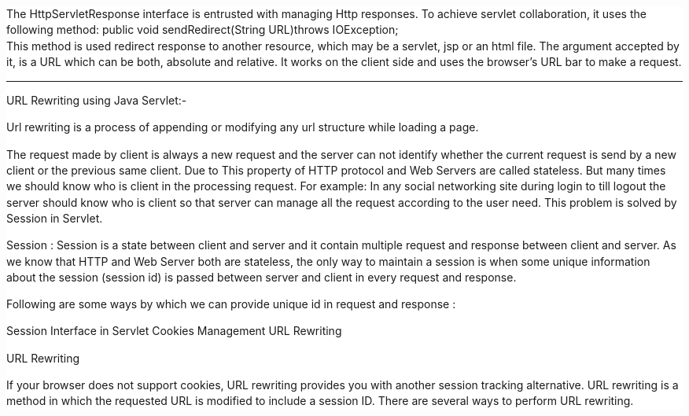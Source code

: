 The HttpServletResponse interface is entrusted with managing Http responses. To achieve servlet collaboration, it uses the following method:
public void sendRedirect(String URL)throws IOException;  
This method is used redirect response to another resource, which may be a servlet, jsp or an html file. The argument accepted by it, is a URL which can be both, absolute and relative. It works on the client side and uses the browser’s URL bar to make a request.
****************************************************************************************************************************************************

URL Rewriting using Java Servlet:-

Url rewriting is a process of appending or modifying any url structure while loading a page.

The request made by client is always a new request and the server can not identify whether the current request is send by a new client or the previous same client. Due to This property of HTTP protocol and Web Servers are called stateless. But many times we should know who is client in the processing request.
For example:
In any social networking site during login to till logout the server should know who is client so that server can manage all the request according to the user need.
This problem is solved by Session in Servlet.

Session : Session is a state between client and server and it contain multiple request and response between client and server. As we know that HTTP and Web Server both are stateless, the only way to maintain a session is when some unique information about the session (session id) is passed between server and client in every request and response.


Following are some ways by which we can provide unique id in request and response :

Session Interface in Servlet
Cookies Management
URL Rewriting


URL Rewriting

If your browser does not support cookies, URL rewriting provides you with another session tracking alternative. URL rewriting is a method in which the requested URL is modified to include a session ID. There are several ways to perform URL rewriting.
